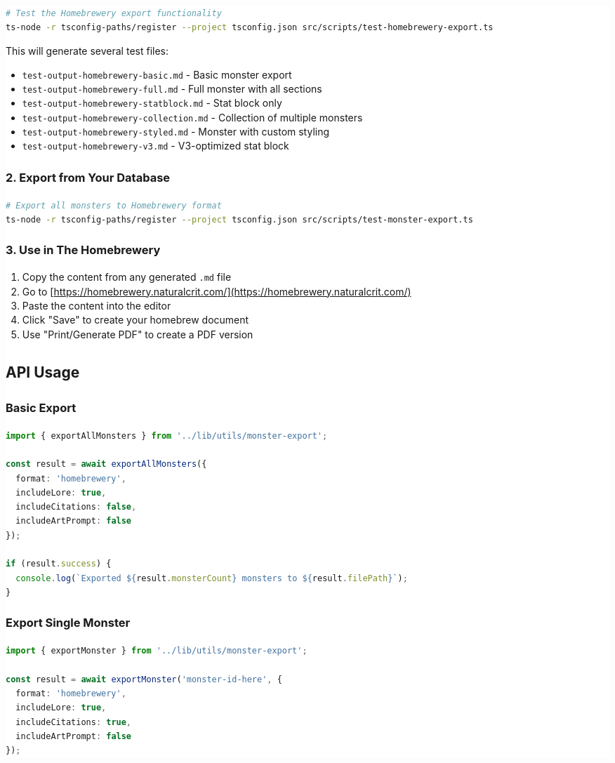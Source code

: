 ```bash
# Test the Homebrewery export functionality
ts-node -r tsconfig-paths/register --project tsconfig.json src/scripts/test-homebrewery-export.ts
```

This will generate several test files:
- `test-output-homebrewery-basic.md` - Basic monster export
- `test-output-homebrewery-full.md` - Full monster with all sections
- `test-output-homebrewery-statblock.md` - Stat block only
- `test-output-homebrewery-collection.md` - Collection of multiple monsters
- `test-output-homebrewery-styled.md` - Monster with custom styling
- `test-output-homebrewery-v3.md` - V3-optimized stat block

### 2. Export from Your Database

```bash
# Export all monsters to Homebrewery format
ts-node -r tsconfig-paths/register --project tsconfig.json src/scripts/test-monster-export.ts
```

### 3. Use in The Homebrewery

1. Copy the content from any generated `.md` file
2. Go to [https://homebrewery.naturalcrit.com/](https://homebrewery.naturalcrit.com/)
3. Paste the content into the editor
4. Click "Save" to create your homebrew document
5. Use "Print/Generate PDF" to create a PDF version

## API Usage

### Basic Export

```typescript
import { exportAllMonsters } from '../lib/utils/monster-export';

const result = await exportAllMonsters({
  format: 'homebrewery',
  includeLore: true,
  includeCitations: false,
  includeArtPrompt: false
});

if (result.success) {
  console.log(`Exported ${result.monsterCount} monsters to ${result.filePath}`);
}
```

### Export Single Monster

```typescript
import { exportMonster } from '../lib/utils/monster-export';

const result = await exportMonster('monster-id-here', {
  format: 'homebrewery',
  includeLore: true,
  includeCitations: true,
  includeArtPrompt: false
});
```
